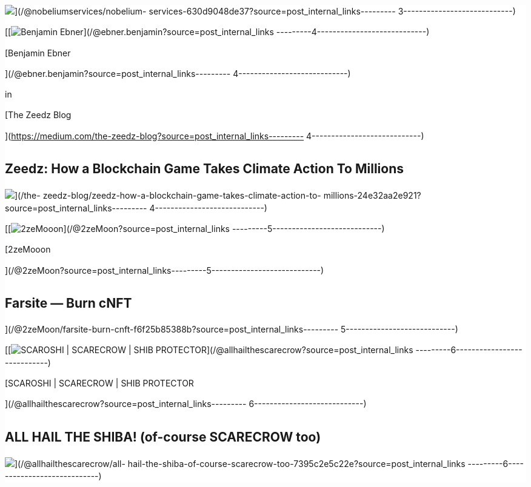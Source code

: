 ![](https://miro.medium.com/focal/112/112/50/50/1*cuCKYMelVPIQ9cBSMrhKLQ.jpeg)](/@nobeliumservices/nobelium-
services-630d9048de37?source=post_internal_links---------
3----------------------------)

[[![Benjamin
Ebner](https://miro.medium.com/fit/c/40/40/1*IPdAwyGuE9H61Bsd_LnuyQ.jpeg)](/@ebner.benjamin?source=post_internal_links
---------4----------------------------)

[Benjamin Ebner

](/@ebner.benjamin?source=post_internal_links---------
4----------------------------)

in

[The Zeedz Blog

](https://medium.com/the-zeedz-blog?source=post_internal_links---------
4----------------------------)

## Zeedz: How a Blockchain Game Takes Climate Action To Millions

![](https://miro.medium.com/focal/112/112/50/50/1*3tn_iPeWgKhfeEGQvBx1Gw.png)](/the-
zeedz-blog/zeedz-how-a-blockchain-game-takes-climate-action-to-
millions-24e32aa2e921?source=post_internal_links---------
4----------------------------)

[[![2zeMooon](https://miro.medium.com/fit/c/40/40/1*dmbNkD5D-u45r44go_cf0g.png)](/@2zeMoon?source=post_internal_links
---------5----------------------------)

[2zeMooon

](/@2zeMoon?source=post_internal_links---------5----------------------------)

## Farsite — Burn cNFT

](/@2zeMoon/farsite-burn-cnft-f6f25b85388b?source=post_internal_links---------
5----------------------------)

[[![SCAROSHI | SCARECROW | SHIB
PROTECTOR](https://miro.medium.com/fit/c/40/40/0*Ly8MvADeLcAaGd0G)](/@allhailthescarecrow?source=post_internal_links
---------6----------------------------)

[SCAROSHI | SCARECROW | SHIB PROTECTOR

](/@allhailthescarecrow?source=post_internal_links---------
6----------------------------)

## ALL HAIL THE SHIBA! (of-course SCARECROW too)

![](https://miro.medium.com/focal/112/112/50/50/1*A8iVzJ8Z2JiRjhPJAbhqgg.png)](/@allhailthescarecrow/all-
hail-the-shiba-of-course-scarecrow-too-7395c2e5c22e?source=post_internal_links
---------6----------------------------)
